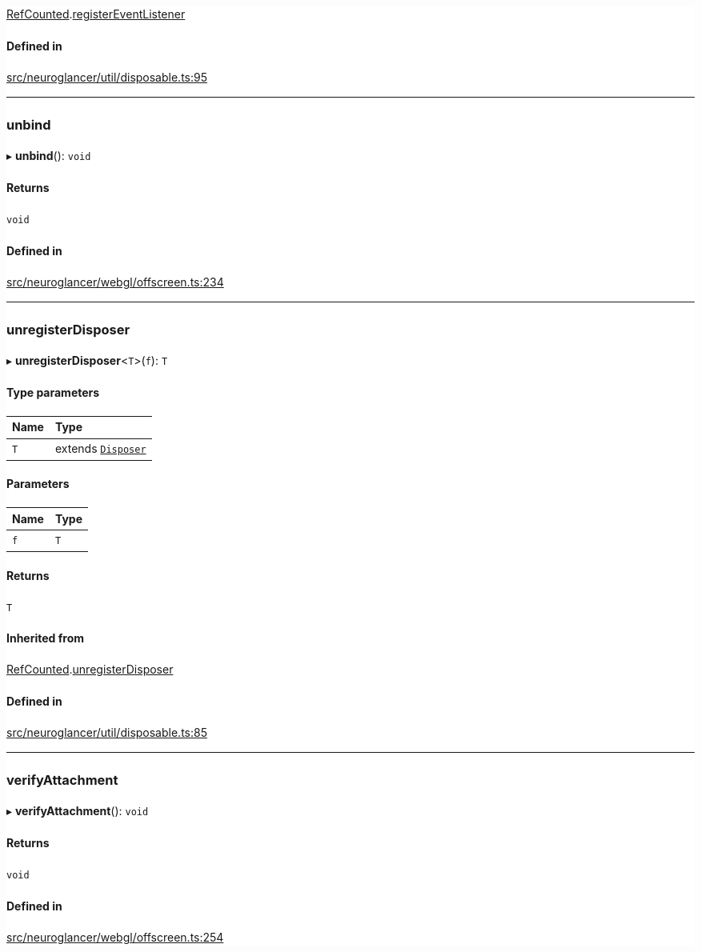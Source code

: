 [RefCounted](util_disposable.RefCounted.md).[registerEventListener](util_disposable.RefCounted.md#registereventlistener)

#### Defined in

[src/neuroglancer/util/disposable.ts:95](https://github.com/ActiveBrainAtlas2/neuroglancer/blob/1beb5d34/src/neuroglancer/util/disposable.ts#L95)

___

### unbind

▸ **unbind**(): `void`

#### Returns

`void`

#### Defined in

[src/neuroglancer/webgl/offscreen.ts:234](https://github.com/ActiveBrainAtlas2/neuroglancer/blob/1beb5d34/src/neuroglancer/webgl/offscreen.ts#L234)

___

### unregisterDisposer

▸ **unregisterDisposer**<`T`\>(`f`): `T`

#### Type parameters

| Name | Type |
| :------ | :------ |
| `T` | extends [`Disposer`](../modules/util_disposable.md#disposer) |

#### Parameters

| Name | Type |
| :------ | :------ |
| `f` | `T` |

#### Returns

`T`

#### Inherited from

[RefCounted](util_disposable.RefCounted.md).[unregisterDisposer](util_disposable.RefCounted.md#unregisterdisposer)

#### Defined in

[src/neuroglancer/util/disposable.ts:85](https://github.com/ActiveBrainAtlas2/neuroglancer/blob/1beb5d34/src/neuroglancer/util/disposable.ts#L85)

___

### verifyAttachment

▸ **verifyAttachment**(): `void`

#### Returns

`void`

#### Defined in

[src/neuroglancer/webgl/offscreen.ts:254](https://github.com/ActiveBrainAtlas2/neuroglancer/blob/1beb5d34/src/neuroglancer/webgl/offscreen.ts#L254)
